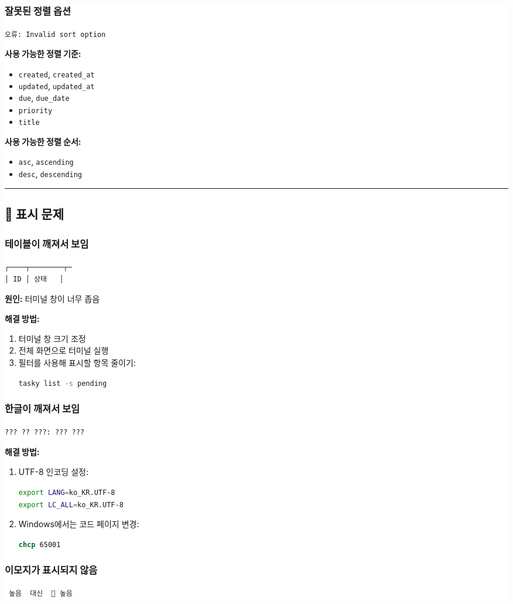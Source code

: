 ### 잘못된 정렬 옵션
```
오류: Invalid sort option
```

**사용 가능한 정렬 기준:**
- `created`, `created_at`
- `updated`, `updated_at`
- `due`, `due_date`
- `priority`
- `title`

**사용 가능한 정렬 순서:**
- `asc`, `ascending`
- `desc`, `descending`

---

## 🎨 표시 문제

### 테이블이 깨져서 보임
```
┌────┬────────┬─
│ ID │ 상태   │
```

**원인:** 터미널 창이 너무 좁음

**해결 방법:**
1. 터미널 창 크기 조정
2. 전체 화면으로 터미널 실행
3. 필터를 사용해 표시할 항목 줄이기:
   ```bash
   tasky list -s pending
   ```

### 한글이 깨져서 보임
```
??? ?? ???: ??? ???
```

**해결 방법:**
1. UTF-8 인코딩 설정:
   ```bash
   export LANG=ko_KR.UTF-8
   export LC_ALL=ko_KR.UTF-8
   ```
2. Windows에서는 코드 페이지 변경:
   ```cmd
   chcp 65001
   ```

### 이모지가 표시되지 않음
```
 높음  대신  🔴 높음
```
